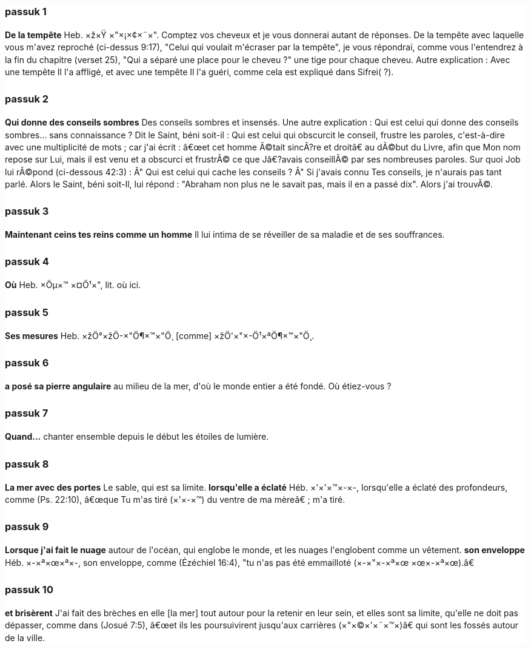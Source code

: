 
### passuk 1
<b>De la tempête</b> Heb. ×ž×Ÿ ×"×¡×¢×¨×". Comptez vos cheveux et je vous donnerai autant de réponses. De la tempête avec laquelle vous m'avez reproché (ci-dessus 9:17), "Celui qui voulait m'écraser par la tempête", je vous répondrai, comme vous l'entendrez à la fin du chapitre (verset 25), "Qui a séparé une place pour le cheveu ?" une tige pour chaque cheveu. Autre explication : Avec une tempête Il l'a affligé, et avec une tempête Il l'a guéri, comme cela est expliqué dans Sifrei( ?).

### passuk 2
<b>Qui donne des conseils sombres</b> Des conseils sombres et insensés. Une autre explication : Qui est celui qui donne des conseils sombres... sans connaissance ? Dit le Saint, béni soit-il : Qui est celui qui obscurcit le conseil, frustre les paroles, c'est-à-dire avec une multiplicité de mots ; car j'ai écrit : â€œet cet homme Ã©tait sincÃ?re et droitâ€ au dÃ©but du Livre, afin que Mon nom repose sur Lui, mais il est venu et a obscurci et frustrÃ© ce que Jâ€?avais conseillÃ© par ses nombreuses paroles. Sur quoi Job lui rÃ©pond (ci-dessous 42:3) : Â" Qui est celui qui cache les conseils ? Â" Si j'avais connu Tes conseils, je n'aurais pas tant parlé. Alors le Saint, béni soit-Il, lui répond : "Abraham non plus ne le savait pas, mais il en a passé dix". Alors j'ai trouvÃ©.

### passuk 3
<b>Maintenant ceins tes reins comme un homme</b> Il lui intima de se réveiller de sa maladie et de ses souffrances.

### passuk 4
<b>Où</b> Heb. ×Öµ×™ ×¤Ö¹×", lit. où ici.

### passuk 5
<b>Ses mesures</b> Heb. ×žÖ°×žÖ-×"Ö¶×™×"Ö¸ [comme] ×žÖ'×"×-Ö¹×ªÖ¶×™×"Ö¸.

### passuk 6
<b>a posé sa pierre angulaire</b> au milieu de la mer, d'où le monde entier a été fondé. Où étiez-vous ?

### passuk 7
<b>Quand...</b> chanter ensemble</b> depuis le début les étoiles de lumière.

### passuk 8
<b>La mer avec des portes</b> Le sable, qui est sa limite.
<b>lorsqu'elle a éclaté</b> Héb. ×'×'×™×-×-, lorsqu'elle a éclaté des profondeurs, comme (Ps. 22:10), â€œque Tu m'as tiré (×'×-×™) du ventre de ma mèreâ€ ; m'a tiré.

### passuk 9
<b>Lorsque j'ai fait le nuage</b> autour de l'océan, qui englobe le monde, et les nuages l'englobent comme un vêtement.
<b>son enveloppe</b> Héb. ×-×ª×œ×ª×-, son enveloppe, comme (Ézéchiel 16:4), "tu n'as pas été emmailloté (×-×"×-×ª×œ ×œ×-×ª×œ).â€

### passuk 10
<b>et brisèrent</b> J'ai fait des brèches en elle [la mer] tout autour pour la retenir en leur sein, et elles sont sa limite, qu'elle ne doit pas dépasser, comme dans (Josué 7:5), â€œet ils les poursuivirent jusqu'aux carrières (×"×©×'×¨×™×)â€ qui sont les fossés autour de la ville.
